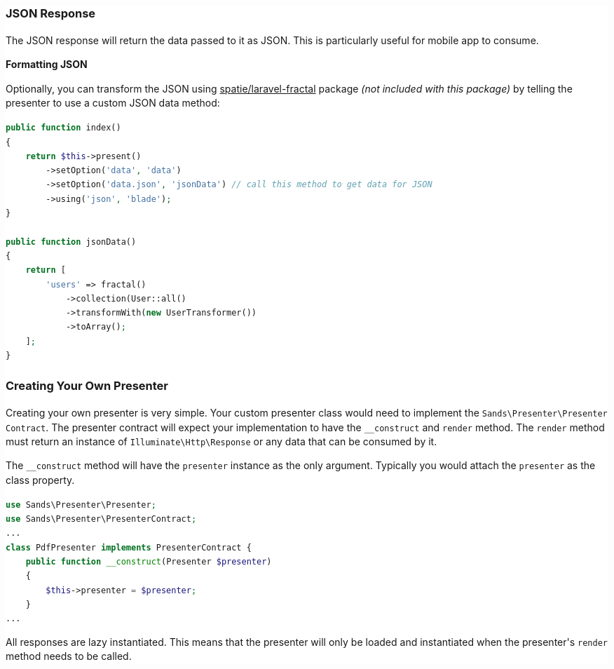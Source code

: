 ### JSON Response

The JSON response will return the data passed to it as JSON. This is particularly useful for mobile app to consume.

**Formatting JSON**

Optionally, you can transform the JSON using [spatie/laravel-fractal]() package *(not included with this package)* by telling the presenter to use a custom JSON data method:

```php
public function index()
{
    return $this->present()
        ->setOption('data', 'data')
        ->setOption('data.json', 'jsonData') // call this method to get data for JSON
        ->using('json', 'blade');
}

public function jsonData()
{
    return [
        'users' => fractal()
            ->collection(User::all()
            ->transformWith(new UserTransformer())
            ->toArray();
    ];
}
```


### Creating Your Own Presenter

Creating your own presenter is very simple. Your custom presenter class would need to implement the `Sands\Presenter\PresenterContract`. The presenter contract will expect your implementation to have the `__construct` and `render` method. The `render` method must return an instance of `Illuminate\Http\Response` or any data that can be consumed by it. 

The `__construct` method will have the `presenter` instance as the only argument. Typically you would attach the `presenter` as the class property.

```php
use Sands\Presenter\Presenter;
use Sands\Presenter\PresenterContract;
...
class PdfPresenter implements PresenterContract {
    public function __construct(Presenter $presenter)
    {
        $this->presenter = $presenter;
    }
...
```

All responses are lazy instantiated. This means that the presenter will only be loaded and instantiated when the presenter's `render` method needs to be called.
